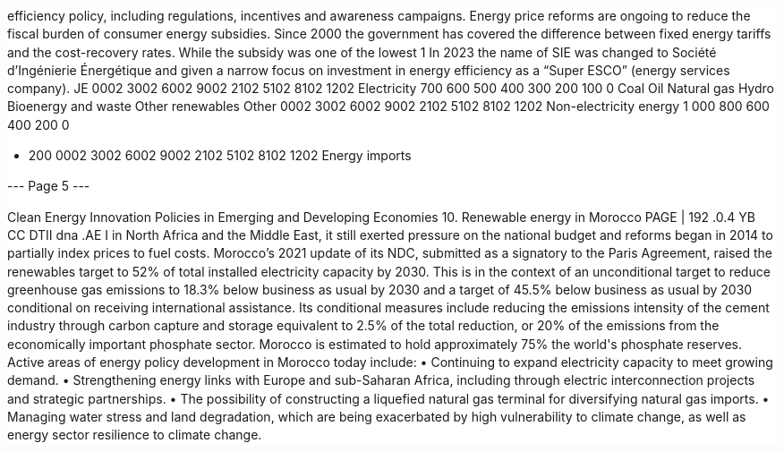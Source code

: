 efficiency policy, including regulations, incentives and awareness campaigns.
Energy price reforms are ongoing to reduce the fiscal burden of consumer energy
subsidies. Since 2000 the government has covered the difference between fixed
energy tariffs and the cost-recovery rates. While the subsidy was one of the lowest
1 In 2023 the name of SIE was changed to Société d’Ingénierie Énergétique and given a narrow focus on investment in
energy efficiency as a “Super ESCO” (energy services company).
JE
0002 3002 6002 9002 2102 5102 8102 1202
Electricity
700
600
500
400
300
200
100
0
Coal Oil Natural gas Hydro Bioenergy and waste Other renewables Other
0002 3002 6002 9002 2102 5102 8102 1202
Non-electricity energy
1 000
800
600
400
200
0
- 200
0002 3002 6002 9002 2102 5102 8102 1202
Energy imports

--- Page 5 ---

Clean Energy Innovation Policies in Emerging and Developing Economies 10. Renewable energy in Morocco
PAGE | 192
.0.4
YB
CC
DTII
dna
.AE
I
in North Africa and the Middle East, it still exerted pressure on the national budget
and reforms began in 2014 to partially index prices to fuel costs.
Morocco’s 2021 update of its NDC, submitted as a signatory to the Paris
Agreement, raised the renewables target to 52% of total installed electricity
capacity by 2030. This is in the context of an unconditional target to reduce
greenhouse gas emissions to 18.3% below business as usual by 2030 and a target
of 45.5% below business as usual by 2030 conditional on receiving international
assistance. Its conditional measures include reducing the emissions intensity of
the cement industry through carbon capture and storage equivalent to 2.5% of the
total reduction, or 20% of the emissions from the economically important
phosphate sector. Morocco is estimated to hold approximately 75% the world's
phosphate reserves.
Active areas of energy policy development in Morocco today include:
• Continuing to expand electricity capacity to meet growing demand.
• Strengthening energy links with Europe and sub-Saharan Africa, including through
electric interconnection projects and strategic partnerships.
• The possibility of constructing a liquefied natural gas terminal for diversifying
natural gas imports.
• Managing water stress and land degradation, which are being exacerbated by high
vulnerability to climate change, as well as energy sector resilience to climate
change.